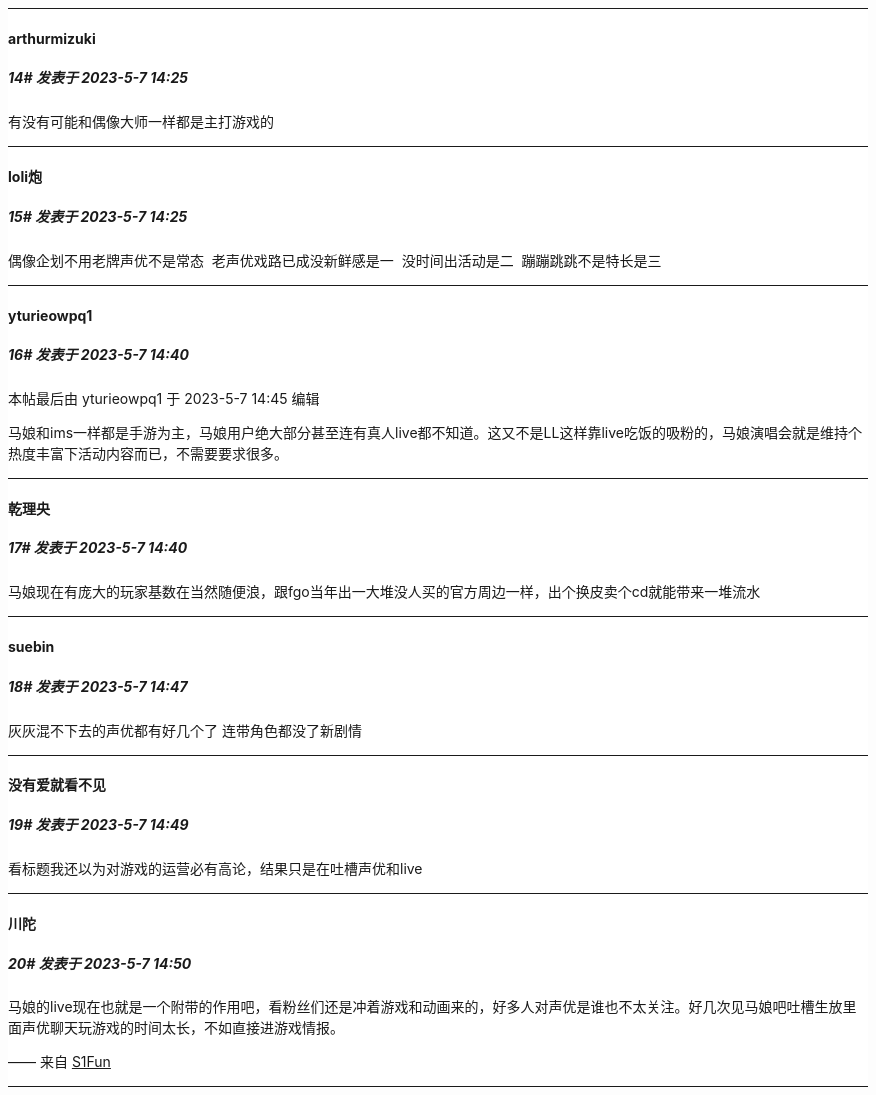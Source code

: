 *****

####  arthurmizuki  
##### 14#       发表于 2023-5-7 14:25

有没有可能和偶像大师一样都是主打游戏的

*****

####  loli炮  
##### 15#       发表于 2023-5-7 14:25

偶像企划不用老牌声优不是常态  老声优戏路已成没新鲜感是一  没时间出活动是二  蹦蹦跳跳不是特长是三

*****

####  yturieowpq1  
##### 16#       发表于 2023-5-7 14:40

 本帖最后由 yturieowpq1 于 2023-5-7 14:45 编辑 

马娘和ims一样都是手游为主，马娘用户绝大部分甚至连有真人live都不知道。这又不是LL这样靠live吃饭的吸粉的，马娘演唱会就是维持个热度丰富下活动内容而已，不需要要求很多。

*****

####  乾理央  
##### 17#       发表于 2023-5-7 14:40

马娘现在有庞大的玩家基数在当然随便浪，跟fgo当年出一大堆没人买的官方周边一样，出个换皮卖个cd就能带来一堆流水

*****

####  suebin  
##### 18#       发表于 2023-5-7 14:47

灰灰混不下去的声优都有好几个了 连带角色都没了新剧情

*****

####  没有爱就看不见  
##### 19#       发表于 2023-5-7 14:49

看标题我还以为对游戏的运营必有高论，结果只是在吐槽声优和live

*****

####  川陀  
##### 20#       发表于 2023-5-7 14:50

马娘的live现在也就是一个附带的作用吧，看粉丝们还是冲着游戏和动画来的，好多人对声优是谁也不太关注。好几次见马娘吧吐槽生放里面声优聊天玩游戏的时间太长，不如直接进游戏情报。

—— 来自 [S1Fun](https://s1fun.koalcat.com)

*****
